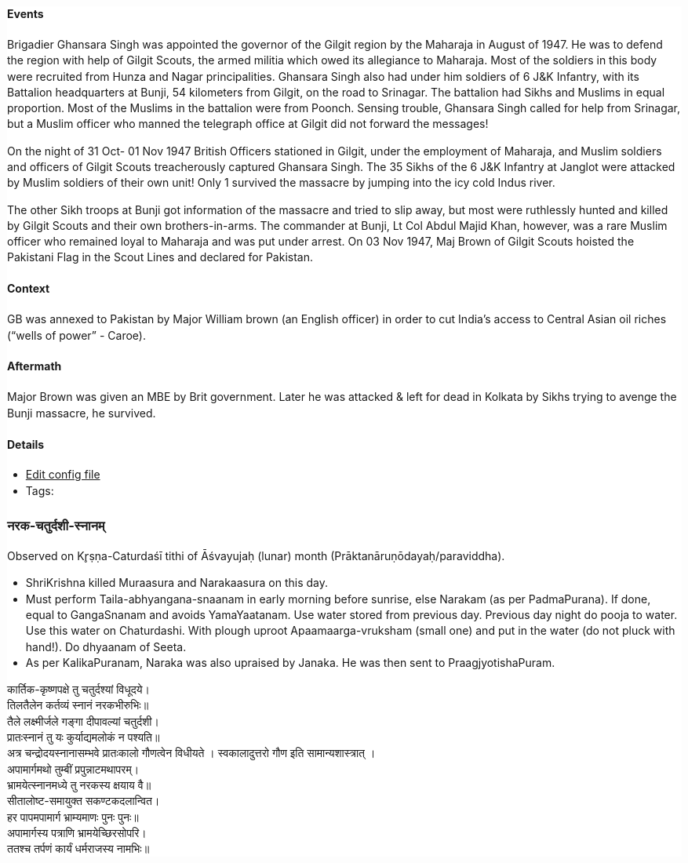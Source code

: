 #### Events
Brigadier Ghansara Singh was appointed the governor of the Gilgit region by the Maharaja in August of 1947. He was to defend the region with help of Gilgit Scouts, the armed militia which owed its allegiance to Maharaja. Most of the soldiers in this body were recruited from Hunza and Nagar principalities. Ghansara Singh also had under him soldiers of 6 J&K Infantry, with its Battalion headquarters at Bunji, 54 kilometers from Gilgit, on the road to Srinagar. The battalion had Sikhs and Muslims in equal proportion. Most of the Muslims in the battalion were from Poonch. Sensing trouble, Ghansara Singh called for help from Srinagar, but a Muslim officer who manned the telegraph office at Gilgit did not forward the messages!

On the night of 31 Oct- 01 Nov 1947 British Officers stationed in Gilgit, under the employment of Maharaja, and Muslim soldiers and officers of Gilgit Scouts treacherously captured Ghansara Singh. The 35 Sikhs of the 6 J&K Infantry at Janglot were attacked by Muslim soldiers of their own unit! Only 1 survived the massacre by jumping into the icy cold Indus river.

The other Sikh troops at Bunji got information of the massacre and tried to slip away, but most were ruthlessly hunted and killed by Gilgit Scouts and their own brothers-in-arms. The commander at Bunji, Lt Col Abdul Majid Khan, however, was a rare Muslim officer who remained loyal to Maharaja and was put under arrest. On 03 Nov 1947, Maj Brown of Gilgit Scouts hoisted the Pakistani Flag in the Scout Lines and declared for Pakistan.

#### Context
GB was annexed to Pakistan by Major William brown (an English officer) in order to cut India’s access to Central Asian oil riches (“wells of power” - Caroe).

#### Aftermath
Major Brown was given an MBE by Brit government. Later he was attacked & left for dead in Kolkata by Sikhs trying to avenge the Bunji massacre, he survived.

#### Details
- [Edit config file](https://github.com/jyotisham/adyatithi/blob/master/mahApuruSha/xatra-later/gregorian/day/10/31/gilgit-vidrohaH.toml)
- Tags: 


### नरक-चतुर्दशी-स्नानम्

Observed on Kr̥ṣṇa-Caturdaśī tithi of Āśvayujaḥ (lunar) month (Prāktanāruṇōdayaḥ/paraviddha). 

* ShriKrishna killed Muraasura and Narakaasura on this day.
* Must perform Taila-abhyangana-snaanam in early morning before sunrise, else Narakam (as per PadmaPurana). If done, equal to GangaSnanam and avoids YamaYaatanam. Use water stored from previous day. Previous day night do pooja to water. Use this water on Chaturdashi. With plough uproot Apaamaarga-vruksham (small one) and put in the water (do not pluck with hand!). Do dhyaanam of Seeta.
* As per KalikaPuranam, Naraka was also upraised by Janaka. He was then sent to PraagjyotishaPuram.

कार्तिक-कृष्णपक्षे तु चतुर्दश्यां विधूदये।  
तिलतैलेन कर्तव्यं स्नानं नरकभीरुभिः॥  
तैले लक्ष्मीर्जले गङ्गा दीपावल्यां चतुर्दशी।  
प्रातःस्नानं तु यः कुर्याद्यमलोकं न पश्यति॥  
अत्र चन्द्रोदयस्नानासम्भवे प्रातःकालो गौणत्वेन विधीयते । स्वकालादुत्तरो गौण इति सामान्यशास्त्रात् ।   
अपामार्गमथो तुम्बीं प्रपुन्नाटमथापरम्।  
भ्रामयेत्स्नानमध्ये तु नरकस्य क्षयाय वै॥  
सीतालोष्ट-समायुक्त सकण्टकदलान्वित।  
हर पापमपामार्ग भ्राम्यमाणः पुनः पुनः॥  
अपामार्गस्य पत्राणि भ्रामयेच्छिरसोपरि।  
ततश्च तर्पणं कार्यं धर्मराजस्य नामभिः॥
